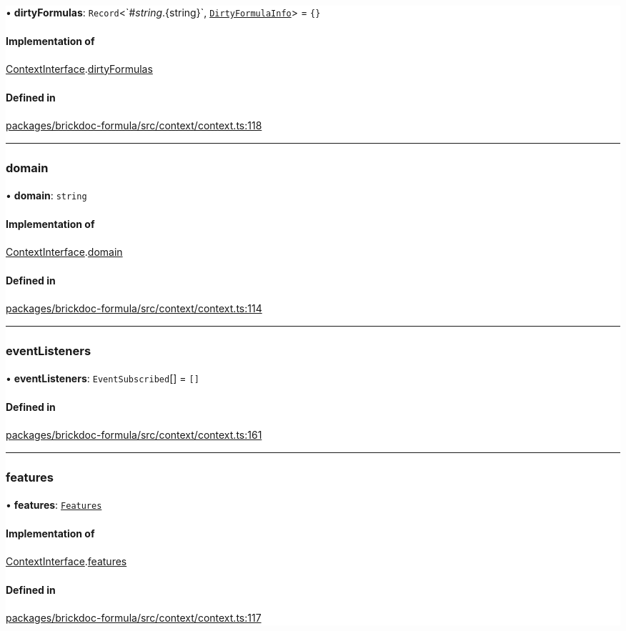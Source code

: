 • **dirtyFormulas**: `Record`<\`#${string}.${string}\`, [`DirtyFormulaInfo`](../interfaces/DirtyFormulaInfo.md)\> = `{}`

#### Implementation of

[ContextInterface](../interfaces/ContextInterface.md).[dirtyFormulas](../interfaces/ContextInterface.md#dirtyformulas)

#### Defined in

[packages/brickdoc-formula/src/context/context.ts:118](https://github.com/brickdoc/brickdoc/blob/main/packages/brickdoc-formula/src/context/context.ts#L118)

___

### <a id="domain" name="domain"></a> domain

• **domain**: `string`

#### Implementation of

[ContextInterface](../interfaces/ContextInterface.md).[domain](../interfaces/ContextInterface.md#domain)

#### Defined in

[packages/brickdoc-formula/src/context/context.ts:114](https://github.com/brickdoc/brickdoc/blob/main/packages/brickdoc-formula/src/context/context.ts#L114)

___

### <a id="eventlisteners" name="eventlisteners"></a> eventListeners

• **eventListeners**: `EventSubscribed`[] = `[]`

#### Defined in

[packages/brickdoc-formula/src/context/context.ts:161](https://github.com/brickdoc/brickdoc/blob/main/packages/brickdoc-formula/src/context/context.ts#L161)

___

### <a id="features" name="features"></a> features

• **features**: [`Features`](../README.md#features)

#### Implementation of

[ContextInterface](../interfaces/ContextInterface.md).[features](../interfaces/ContextInterface.md#features)

#### Defined in

[packages/brickdoc-formula/src/context/context.ts:117](https://github.com/brickdoc/brickdoc/blob/main/packages/brickdoc-formula/src/context/context.ts#L117)
